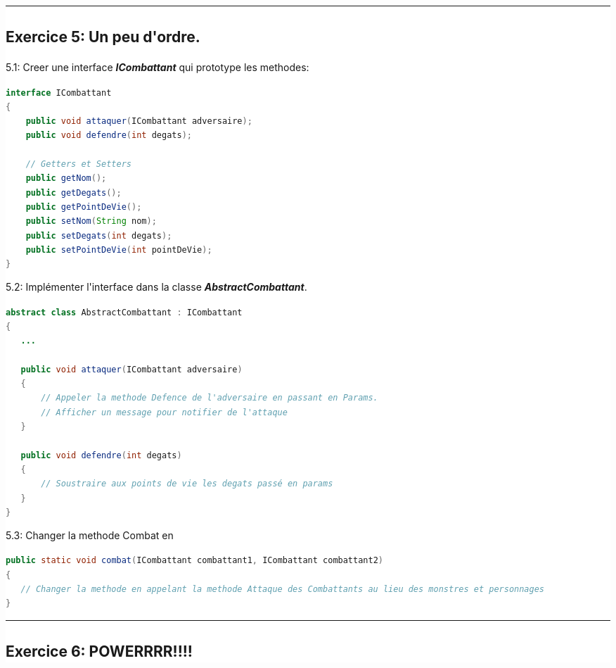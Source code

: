  ```java
```
     
___
## Exercice 5: Un peu d'ordre.
 
 5.1: Creer une interface ***ICombattant*** qui prototype les methodes:
```java
interface ICombattant
{
    public void attaquer(ICombattant adversaire);
    public void defendre(int degats);

    // Getters et Setters
    public getNom();
    public getDegats();
    public getPointDeVie();
    public setNom(String nom);
    public setDegats(int degats);
    public setPointDeVie(int pointDeVie);
}
```
     
 5.2: Implémenter l'interface dans la classe ***AbstractCombattant***.
 ```java
abstract class AbstractCombattant : ICombattant
{
    ...
    
    public void attaquer(ICombattant adversaire)
    {
        // Appeler la methode Defence de l'adversaire en passant en Params.
        // Afficher un message pour notifier de l'attaque
    }

    public void defendre(int degats)
    {
        // Soustraire aux points de vie les degats passé en params
    }
}
```

 5.3: Changer la methode Combat en
 ```java
public static void combat(ICombattant combattant1, ICombattant combattant2)
{
    // Changer la methode en appelant la methode Attaque des Combattants au lieu des monstres et personnages
}
```

___
## Exercice 6: POWERRRR!!!!
 
